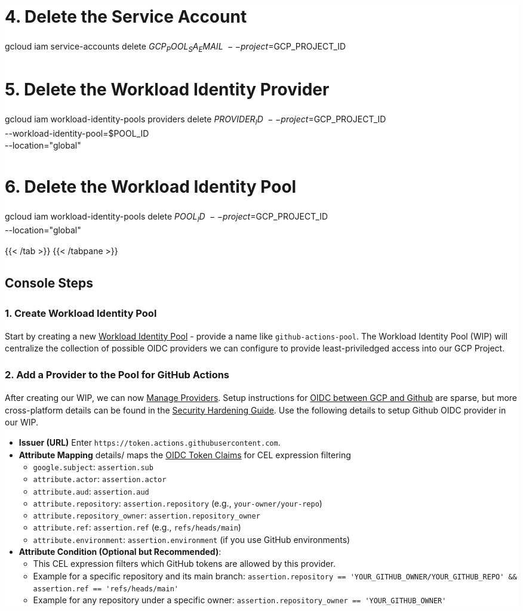# 4. Delete the Service Account
gcloud iam service-accounts delete $GCP_POOL_SA_EMAIL \
  --project=$GCP_PROJECT_ID

# 5. Delete the Workload Identity Provider
gcloud iam workload-identity-pools providers delete $PROVIDER_ID \
  --project=$GCP_PROJECT_ID \
  --workload-identity-pool=$POOL_ID \
  --location="global"

# 6. Delete the Workload Identity Pool
gcloud iam workload-identity-pools delete $POOL_ID \
  --project=$GCP_PROJECT_ID \
  --location="global"

  {{< /tab >}}
{{< /tabpane >}}

## Console Steps

### 1. Create Workload Identity Pool

Start by creating a new [Workload Identity Pool](https://cloud.google.com/iam/docs/manage-workload-identity-pools-providers) - provide a name like `github-actions-pool`. The Workload Identity Pool (WIP) will centralize the collection of possible OIDC providers we can configure to provide least-priviledged access into our GCP Project.

### 2. Add a Provider to the Pool for GitHub Actions

After creating our WIP, we can now [Manage Providers](https://cloud.google.com/iam/docs/manage-workload-identity-pools-providers#manage-providers). Setup instructions for [OIDC between GCP and Github](https://docs.github.com/en/actions/security-for-github-actions/security-hardening-your-deployments/configuring-openid-connect-in-google-cloud-platform#adding-a-google-cloud-workload-identity-provider) are sparse, but more cross-platform details can be found in the [Security Hardening Guide](https://docs.github.com/en/actions/security-for-github-actions/security-hardening-your-deployments/about-security-hardening-with-openid-connect#configuring-the-subject-in-your-cloud-provider). Use the following details to setup Github OIDC provider in our WIP.

* **Issuer (URL)** Enter `https://token.actions.githubusercontent.com`.
* **Attribute Mapping** details/ maps the [OIDC Token Claims](https://docs.github.com/en/actions/security-for-github-actions/security-hardening-your-deployments/about-security-hardening-with-openid-connect#understanding-the-oidc-token) for CEL expression filtering
    *   `google.subject`: `assertion.sub`
    *   `attribute.actor`: `assertion.actor`
    *   `attribute.aud`: `assertion.aud`
    *   `attribute.repository`: `assertion.repository` (e.g., `your-owner/your-repo`)
    *   `attribute.repository_owner`: `assertion.repository_owner`
    *   `attribute.ref`: `assertion.ref` (e.g., `refs/heads/main`)
    *   `attribute.environment`: `assertion.environment` (if you use GitHub environments)
* **Attribute Condition (Optional but Recommended)**:
    *   This CEL expression filters which GitHub tokens are allowed by this provider.
    *   Example for a specific repository and its main branch:
        `assertion.repository == 'YOUR_GITHUB_OWNER/YOUR_GITHUB_REPO' && assertion.ref == 'refs/heads/main'`
    *   Example for any repository under a specific owner:
        `assertion.repository_owner == 'YOUR_GITHUB_OWNER'`
